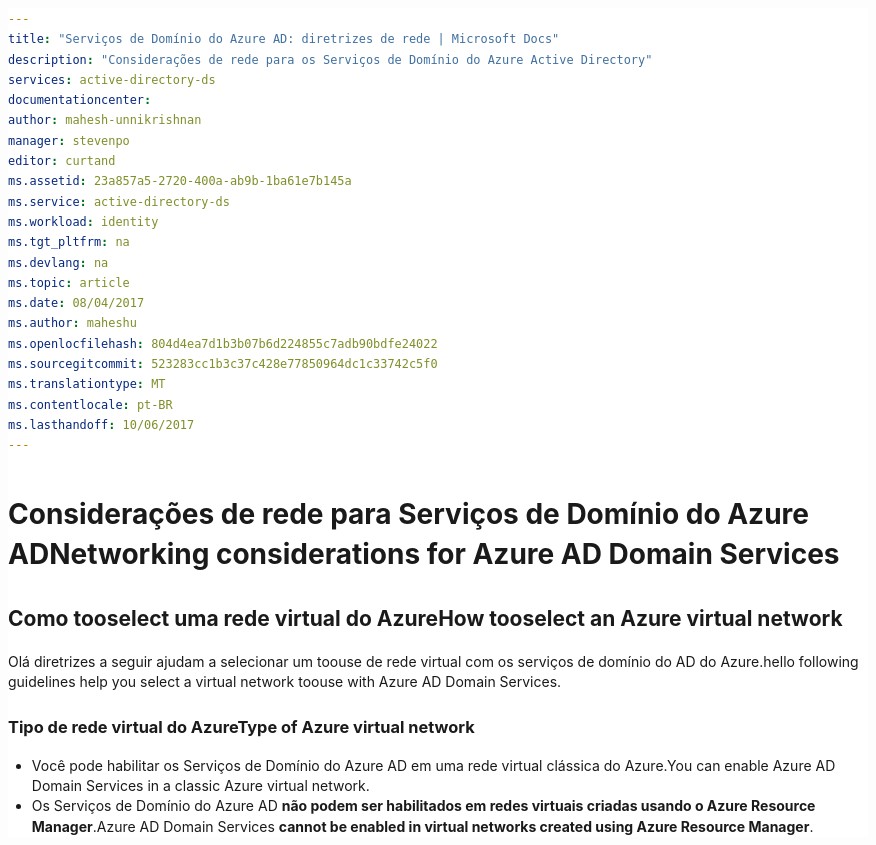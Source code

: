 ```yaml
---
title: "Serviços de Domínio do Azure AD: diretrizes de rede | Microsoft Docs"
description: "Considerações de rede para os Serviços de Domínio do Azure Active Directory"
services: active-directory-ds
documentationcenter: 
author: mahesh-unnikrishnan
manager: stevenpo
editor: curtand
ms.assetid: 23a857a5-2720-400a-ab9b-1ba61e7b145a
ms.service: active-directory-ds
ms.workload: identity
ms.tgt_pltfrm: na
ms.devlang: na
ms.topic: article
ms.date: 08/04/2017
ms.author: maheshu
ms.openlocfilehash: 804d4ea7d1b3b07b6d224855c7adb90bdfe24022
ms.sourcegitcommit: 523283cc1b3c37c428e77850964dc1c33742c5f0
ms.translationtype: MT
ms.contentlocale: pt-BR
ms.lasthandoff: 10/06/2017
---
```

# <a name="networking-considerations-for-azure-ad-domain-services"></a><span data-ttu-id="afa61-103">Considerações de rede para Serviços de Domínio do Azure AD</span><span class="sxs-lookup"><span data-stu-id="afa61-103">Networking considerations for Azure AD Domain Services</span></span>
## <a name="how-tooselect-an-azure-virtual-network"></a><span data-ttu-id="afa61-104">Como tooselect uma rede virtual do Azure</span><span class="sxs-lookup"><span data-stu-id="afa61-104">How tooselect an Azure virtual network</span></span>
<span data-ttu-id="afa61-105">Olá diretrizes a seguir ajudam a selecionar um toouse de rede virtual com os serviços de domínio do AD do Azure.</span><span class="sxs-lookup"><span data-stu-id="afa61-105">hello following guidelines help you select a virtual network toouse with Azure AD Domain Services.</span></span>

### <a name="type-of-azure-virtual-network"></a><span data-ttu-id="afa61-106">Tipo de rede virtual do Azure</span><span class="sxs-lookup"><span data-stu-id="afa61-106">Type of Azure virtual network</span></span>
* <span data-ttu-id="afa61-107">Você pode habilitar os Serviços de Domínio do Azure AD em uma rede virtual clássica do Azure.</span><span class="sxs-lookup"><span data-stu-id="afa61-107">You can enable Azure AD Domain Services in a classic Azure virtual network.</span></span>
* <span data-ttu-id="afa61-108">Os Serviços de Domínio do Azure AD **não podem ser habilitados em redes virtuais criadas usando o Azure Resource Manager**.</span><span class="sxs-lookup"><span data-stu-id="afa61-108">Azure AD Domain Services **cannot be enabled in virtual networks created using Azure Resource Manager**.</span></span>